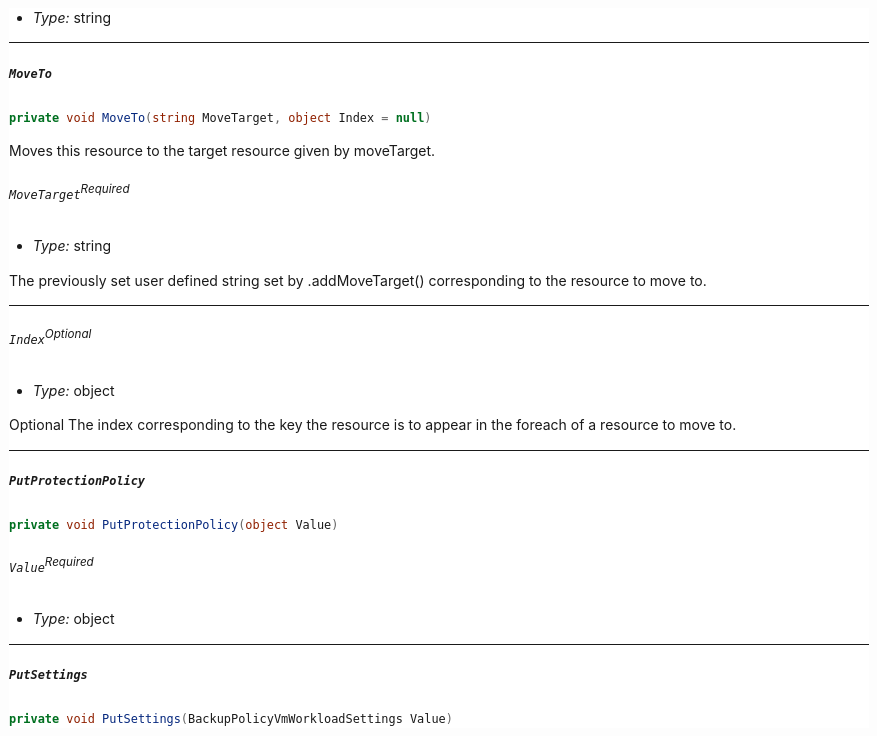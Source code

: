 - *Type:* string

---

##### `MoveTo` <a name="MoveTo" id="@cdktf/provider-azurerm.backupPolicyVmWorkload.BackupPolicyVmWorkload.moveTo"></a>

```csharp
private void MoveTo(string MoveTarget, object Index = null)
```

Moves this resource to the target resource given by moveTarget.

###### `MoveTarget`<sup>Required</sup> <a name="MoveTarget" id="@cdktf/provider-azurerm.backupPolicyVmWorkload.BackupPolicyVmWorkload.moveTo.parameter.moveTarget"></a>

- *Type:* string

The previously set user defined string set by .addMoveTarget() corresponding to the resource to move to.

---

###### `Index`<sup>Optional</sup> <a name="Index" id="@cdktf/provider-azurerm.backupPolicyVmWorkload.BackupPolicyVmWorkload.moveTo.parameter.index"></a>

- *Type:* object

Optional The index corresponding to the key the resource is to appear in the foreach of a resource to move to.

---

##### `PutProtectionPolicy` <a name="PutProtectionPolicy" id="@cdktf/provider-azurerm.backupPolicyVmWorkload.BackupPolicyVmWorkload.putProtectionPolicy"></a>

```csharp
private void PutProtectionPolicy(object Value)
```

###### `Value`<sup>Required</sup> <a name="Value" id="@cdktf/provider-azurerm.backupPolicyVmWorkload.BackupPolicyVmWorkload.putProtectionPolicy.parameter.value"></a>

- *Type:* object

---

##### `PutSettings` <a name="PutSettings" id="@cdktf/provider-azurerm.backupPolicyVmWorkload.BackupPolicyVmWorkload.putSettings"></a>

```csharp
private void PutSettings(BackupPolicyVmWorkloadSettings Value)
```
